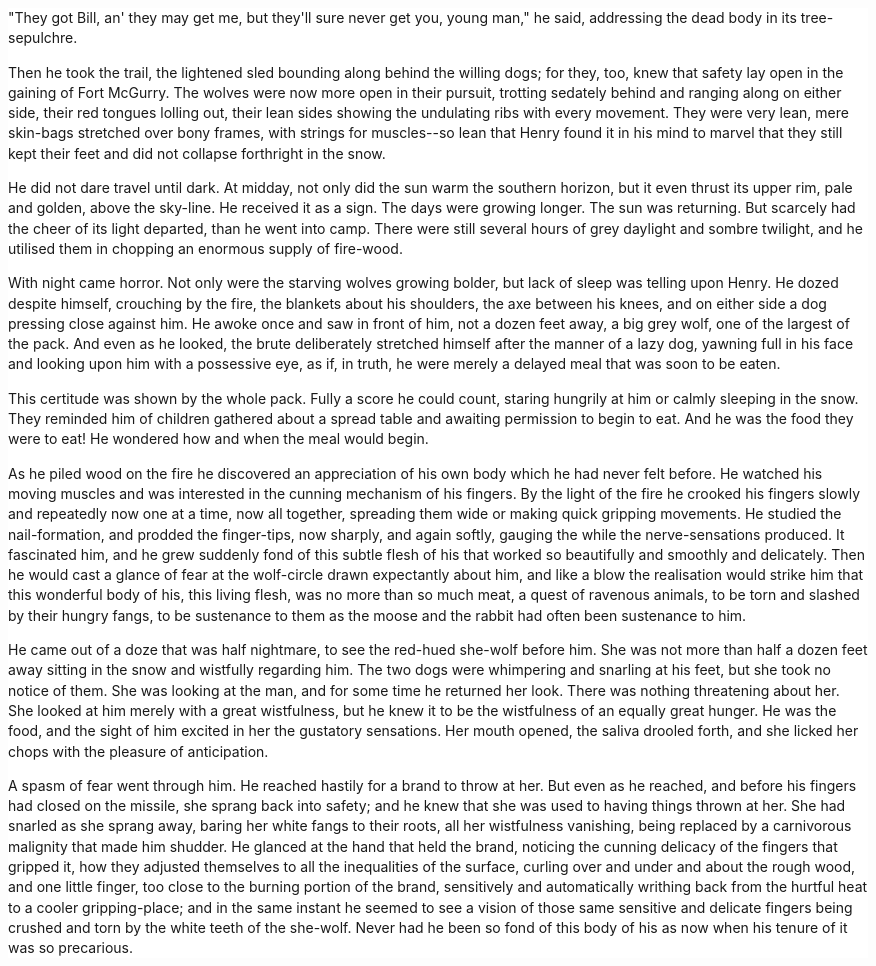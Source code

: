 "They got Bill, an' they may get me, but they'll sure never get you, young man," he said, addressing the dead body in its tree-sepulchre.

Then he took the trail, the lightened sled bounding along behind the willing dogs; for they, too, knew that safety lay open in the gaining of Fort McGurry.  The wolves were now more open in their pursuit, trotting sedately behind and ranging along on either side, their red tongues lolling out, their lean sides showing the undulating ribs with every movement.  They were very lean, mere skin-bags stretched over bony frames, with strings for muscles--so lean that Henry found it in his mind to marvel that they still kept their feet and did not collapse forthright in the snow.

He did not dare travel until dark.  At midday, not only did the sun warm the southern horizon, but it even thrust its upper rim, pale and golden, above the sky-line.  He received it as a sign.  The days were growing longer.  The sun was returning.  But scarcely had the cheer of its light departed, than he went into camp.  There were still several hours of grey daylight and sombre twilight, and he utilised them in chopping an enormous supply of fire-wood.

With night came horror.  Not only were the starving wolves growing bolder, but lack of sleep was telling upon Henry.  He dozed despite himself, crouching by the fire, the blankets about his shoulders, the axe between his knees, and on either side a dog pressing close against him.  He awoke once and saw in front of him, not a dozen feet away, a big grey wolf, one of the largest of the pack.  And even as he looked, the brute deliberately stretched himself after the manner of a lazy dog, yawning full in his face and looking upon him with a possessive eye, as if, in truth, he were merely a delayed meal that was soon to be eaten.

This certitude was shown by the whole pack.  Fully a score he could count, staring hungrily at him or calmly sleeping in the snow.  They reminded him of children gathered about a spread table and awaiting permission to begin to eat.  And he was the food they were to eat!  He wondered how and when the meal would begin.

As he piled wood on the fire he discovered an appreciation of his own body which he had never felt before.  He watched his moving muscles and was interested in the cunning mechanism of his fingers.  By the light of the fire he crooked his fingers slowly and repeatedly now one at a time, now all together, spreading them wide or making quick gripping movements.  He studied the nail-formation, and prodded the finger-tips, now sharply, and again softly, gauging the while the nerve-sensations produced.  It fascinated him, and he grew suddenly fond of this subtle flesh of his that worked so beautifully and smoothly and delicately.  Then he would cast a glance of fear at the wolf-circle drawn expectantly about him, and like a blow the realisation would strike him that this wonderful body of his, this living flesh, was no more than so much meat, a quest of ravenous animals, to be torn and slashed by their hungry fangs, to be sustenance to them as the moose and the rabbit had often been sustenance to him.

He came out of a doze that was half nightmare, to see the red-hued she-wolf before him.  She was not more than half a dozen feet away sitting in the snow and wistfully regarding him.  The two dogs were whimpering and snarling at his feet, but she took no notice of them.  She was looking at the man, and for some time he returned her look.  There was nothing threatening about her.  She looked at him merely with a great wistfulness, but he knew it to be the wistfulness of an equally great hunger.  He was the food, and the sight of him excited in her the gustatory sensations.  Her mouth opened, the saliva drooled forth, and she licked her chops with the pleasure of anticipation.

A spasm of fear went through him.  He reached hastily for a brand to throw at her.  But even as he reached, and before his fingers had closed on the missile, she sprang back into safety; and he knew that she was used to having things thrown at her.  She had snarled as she sprang away, baring her white fangs to their roots, all her wistfulness vanishing, being replaced by a carnivorous malignity that made him shudder.  He glanced at the hand that held the brand, noticing the cunning delicacy of the fingers that gripped it, how they adjusted themselves to all the inequalities of the surface, curling over and under and about the rough wood, and one little finger, too close to the burning portion of the brand, sensitively and automatically writhing back from the hurtful heat to a cooler gripping-place; and in the same instant he seemed to see a vision of those same sensitive and delicate fingers being crushed and torn by the white teeth of the she-wolf.  Never had he been so fond of this body of his as now when his tenure of it was so precarious.
